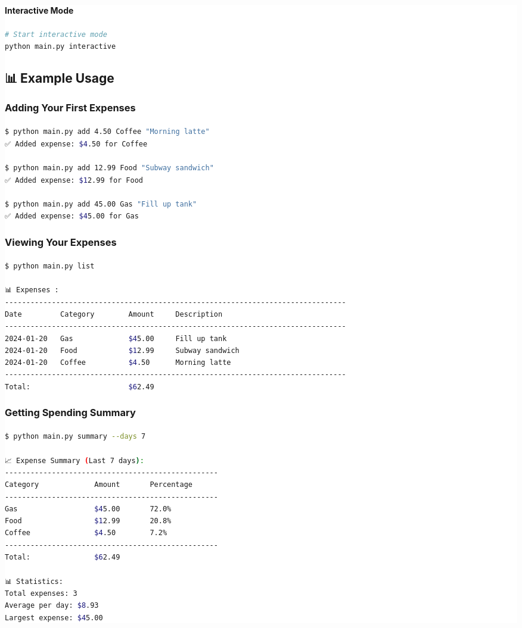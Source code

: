 #### Interactive Mode
```bash
# Start interactive mode
python main.py interactive
```

## 📊 Example Usage

### Adding Your First Expenses
```bash
$ python main.py add 4.50 Coffee "Morning latte"
✅ Added expense: $4.50 for Coffee

$ python main.py add 12.99 Food "Subway sandwich"
✅ Added expense: $12.99 for Food

$ python main.py add 45.00 Gas "Fill up tank"
✅ Added expense: $45.00 for Gas
```

### Viewing Your Expenses
```bash
$ python main.py list

📊 Expenses :
--------------------------------------------------------------------------------
Date         Category        Amount     Description                   
--------------------------------------------------------------------------------
2024-01-20   Gas             $45.00     Fill up tank                  
2024-01-20   Food            $12.99     Subway sandwich               
2024-01-20   Coffee          $4.50      Morning latte                 
--------------------------------------------------------------------------------
Total:                       $62.49
```

### Getting Spending Summary
```bash
$ python main.py summary --days 7

📈 Expense Summary (Last 7 days):
--------------------------------------------------
Category             Amount       Percentage   
--------------------------------------------------
Gas                  $45.00       72.0%        
Food                 $12.99       20.8%        
Coffee               $4.50        7.2%         
--------------------------------------------------
Total:               $62.49

📊 Statistics:
Total expenses: 3
Average per day: $8.93
Largest expense: $45.00
```
